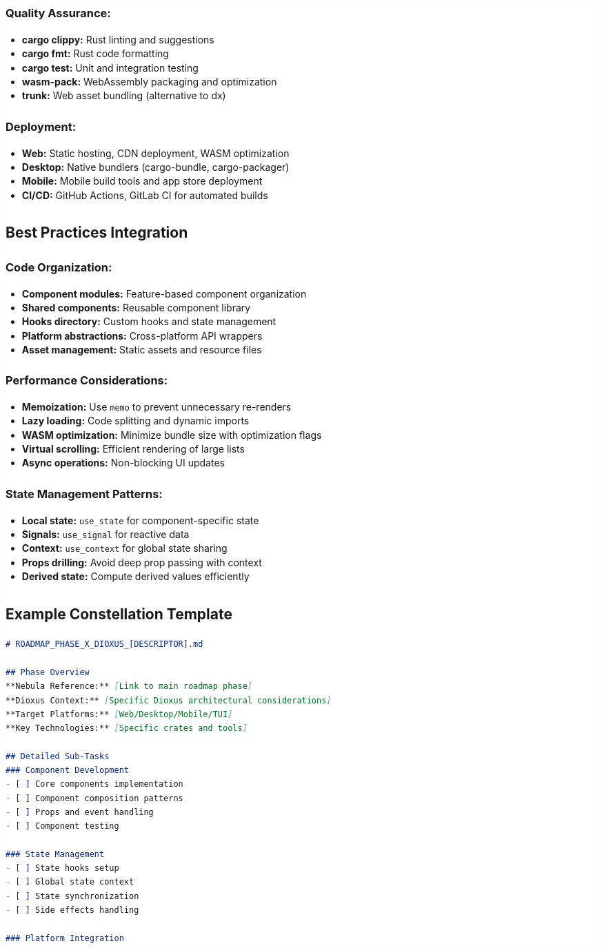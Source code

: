 ### Quality Assurance:
- **cargo clippy:** Rust linting and suggestions
- **cargo fmt:** Rust code formatting
- **cargo test:** Unit and integration testing
- **wasm-pack:** WebAssembly packaging and optimization
- **trunk:** Web asset bundling (alternative to dx)

### Deployment:
- **Web:** Static hosting, CDN deployment, WASM optimization
- **Desktop:** Native bundlers (cargo-bundle, cargo-packager)
- **Mobile:** Mobile build tools and app store deployment
- **CI/CD:** GitHub Actions, GitLab CI for automated builds

## Best Practices Integration

### Code Organization:
- **Component modules:** Feature-based component organization
- **Shared components:** Reusable component library
- **Hooks directory:** Custom hooks and state management
- **Platform abstractions:** Cross-platform API wrappers
- **Asset management:** Static assets and resource files

### Performance Considerations:
- **Memoization:** Use `memo` to prevent unnecessary re-renders
- **Lazy loading:** Code splitting and dynamic imports
- **WASM optimization:** Minimize bundle size with optimization flags
- **Virtual scrolling:** Efficient rendering of large lists
- **Async operations:** Non-blocking UI updates

### State Management Patterns:
- **Local state:** `use_state` for component-specific state
- **Signals:** `use_signal` for reactive data
- **Context:** `use_context` for global state sharing
- **Props drilling:** Avoid deep prop passing with context
- **Derived state:** Compute derived values efficiently

## Example Constellation Template

```markdown
# ROADMAP_PHASE_X_DIOXUS_[DESCRIPTOR].md

## Phase Overview
**Nebula Reference:** [Link to main roadmap phase]
**Dioxus Context:** [Specific Dioxus architectural considerations]
**Target Platforms:** [Web/Desktop/Mobile/TUI]
**Key Technologies:** [Specific crates and tools]

## Detailed Sub-Tasks
### Component Development
- [ ] Core components implementation
- [ ] Component composition patterns
- [ ] Props and event handling
- [ ] Component testing

### State Management
- [ ] State hooks setup
- [ ] Global state context
- [ ] State synchronization
- [ ] Side effects handling

### Platform Integration
```